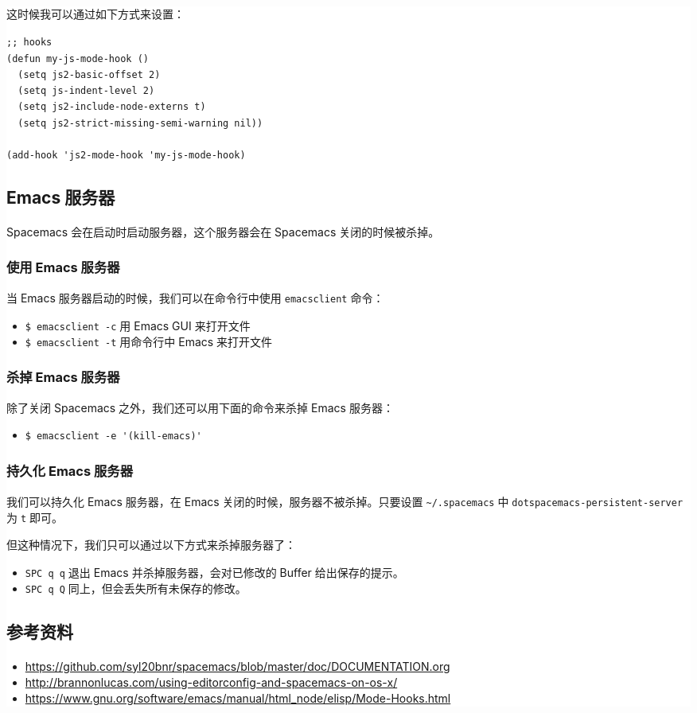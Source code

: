 这时候我可以通过如下方式来设置：

```elisp
;; hooks
(defun my-js-mode-hook ()
  (setq js2-basic-offset 2)
  (setq js-indent-level 2)
  (setq js2-include-node-externs t)
  (setq js2-strict-missing-semi-warning nil))

(add-hook 'js2-mode-hook 'my-js-mode-hook)
```


## Emacs 服务器

Spacemacs 会在启动时启动服务器，这个服务器会在 Spacemacs 关闭的时候被杀掉。

### 使用 Emacs 服务器

当 Emacs 服务器启动的时候，我们可以在命令行中使用 `emacsclient` 命令：

- `$ emacsclient -c` 用 Emacs GUI 来打开文件
- `$ emacsclient -t` 用命令行中 Emacs 来打开文件

### 杀掉 Emacs 服务器

除了关闭 Spacemacs 之外，我们还可以用下面的命令来杀掉 Emacs 服务器：

- `$ emacsclient -e '(kill-emacs)'`

### 持久化 Emacs 服务器

我们可以持久化 Emacs 服务器，在 Emacs 关闭的时候，服务器不被杀掉。只要设置 `~/.spacemacs` 中 `dotspacemacs-persistent-server` 为 `t` 即可。

但这种情况下，我们只可以通过以下方式来杀掉服务器了：

- `SPC q q` 退出 Emacs 并杀掉服务器，会对已修改的 Buffer 给出保存的提示。
- `SPC q Q` 同上，但会丢失所有未保存的修改。


## 参考资料

- https://github.com/syl20bnr/spacemacs/blob/master/doc/DOCUMENTATION.org
- http://brannonlucas.com/using-editorconfig-and-spacemacs-on-os-x/
- https://www.gnu.org/software/emacs/manual/html_node/elisp/Mode-Hooks.html
